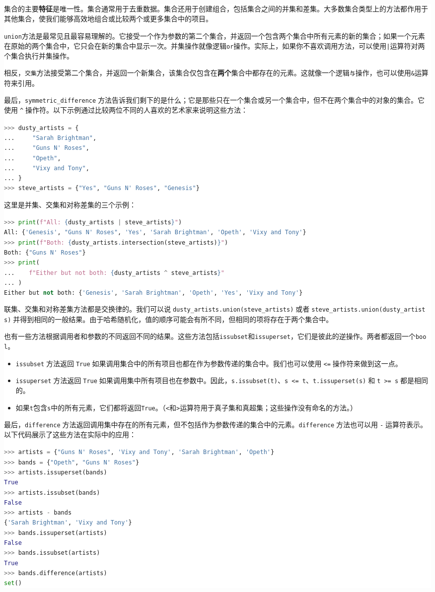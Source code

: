 集合的主要**特征**是唯一性。集合通常用于去重数据。集合还用于创建组合，包括集合之间的并集和差集。大多数集合类型上的方法都作用于其他集合，使我们能够高效地组合或比较两个或更多集合中的项目。

`union`方法是最常见且最容易理解的。它接受一个作为参数的第二个集合，并返回一个包含两个集合中所有元素的新的集合；如果一个元素在原始的两个集合中，它只会在新的集合中显示一次。并集操作就像逻辑`or`操作。实际上，如果你不喜欢调用方法，可以使用`|`运算符对两个集合执行并集操作。

相反，`交集`方法接受第二个集合，并返回一个新集合，该集合仅包含在**两个**集合中都存在的元素。这就像一个逻辑`与`操作，也可以使用`&`运算符来引用。

最后，`symmetric_difference` 方法告诉我们剩下的是什么；它是那些只在一个集合或另一个集合中，但不在两个集合中的对象的集合。它使用 `^` 操作符。以下示例通过比较两位不同的人喜欢的艺术家来说明这些方法：

```py
>>> dusty_artists = {
...     "Sarah Brightman",
...     "Guns N' Roses",
...     "Opeth",
...     "Vixy and Tony",
... }
>>> steve_artists = {"Yes", "Guns N' Roses", "Genesis"} 
```

这里是并集、交集和对称差集的三个示例：

```py
>>> print(f"All: {dusty_artists | steve_artists}")
All: {'Genesis', "Guns N' Roses", 'Yes', 'Sarah Brightman', 'Opeth', 'Vixy and Tony'}
>>> print(f"Both: {dusty_artists.intersection(steve_artists)}")
Both: {"Guns N' Roses"}
>>> print(
...    f"Either but not both: {dusty_artists ^ steve_artists}"
... )
Either but not both: {'Genesis', 'Sarah Brightman', 'Opeth', 'Yes', 'Vixy and Tony'} 
```

联集、交集和对称差集方法都是交换律的。我们可以说 `dusty_artists.union(steve_artists)` 或者 `steve_artists.union(dusty_artists)` 并得到相同的一般结果。由于哈希随机化，值的顺序可能会有所不同，但相同的项将存在于两个集合中。

也有一些方法根据调用者和参数的不同返回不同的结果。这些方法包括`issubset`和`issuperset`，它们是彼此的逆操作。两者都返回一个`bool`。

+   `issubset` 方法返回 `True` 如果调用集合中的所有项目也都在作为参数传递的集合中。我们也可以使用 `<=` 操作符来做到这一点。

+   `issuperset` 方法返回 `True` 如果调用集中所有项目也在参数中。因此，`s.issubset(t)`、`s <= t`、`t.issuperset(s)` 和 `t >= s` 都是相同的。

+   如果`t`包含`s`中的所有元素，它们都将返回`True`。（`<`和`>`运算符用于真子集和真超集；这些操作没有命名的方法。）

最后，`difference` 方法返回调用集中存在的所有元素，但不包括作为参数传递的集合中的元素。`difference` 方法也可以用 `-` 运算符表示。以下代码展示了这些方法在实际中的应用：

```py
>>> artists = {"Guns N' Roses", 'Vixy and Tony', 'Sarah Brightman', 'Opeth'}
>>> bands = {"Opeth", "Guns N' Roses"}
>>> artists.issuperset(bands)
True
>>> artists.issubset(bands)
False
>>> artists - bands
{'Sarah Brightman', 'Vixy and Tony'}
>>> bands.issuperset(artists)
False
>>> bands.issubset(artists)
True
>>> bands.difference(artists)
set() 
```
